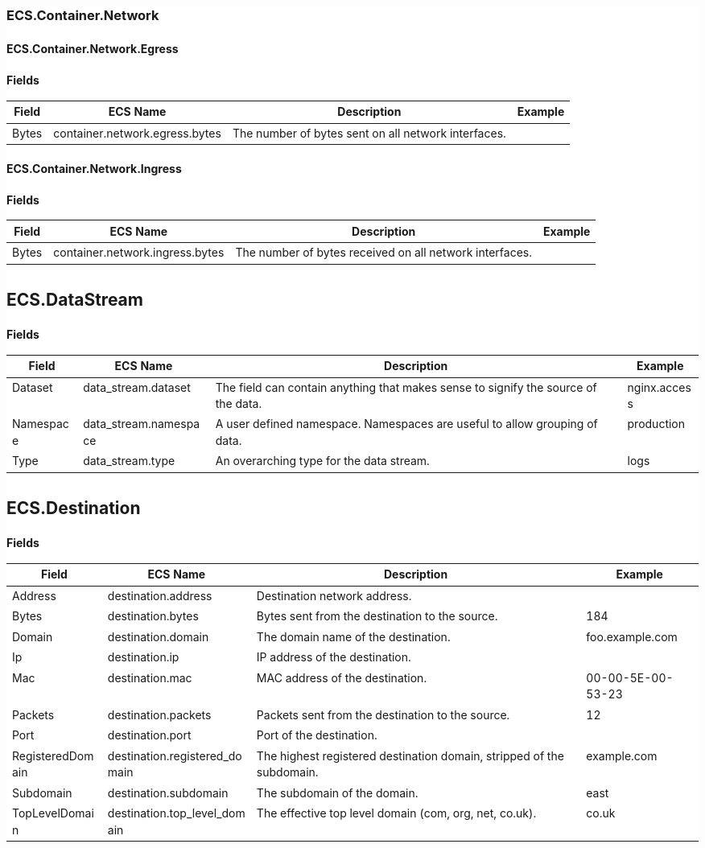 ### ECS.Container.Network

#### ECS.Container.Network.Egress

**Fields**

| Field | ECS Name | Description | Example |
| ----- | ----- | ----------- | ------- |
| Bytes | container.network.egress.bytes | The number of bytes sent on all network interfaces. |  |

#### ECS.Container.Network.Ingress

**Fields**

| Field | ECS Name | Description | Example |
| ----- | ----- | ----------- | ------- |
| Bytes | container.network.ingress.bytes | The number of bytes received on all network interfaces. |  |

## ECS.DataStream

**Fields**

| Field | ECS Name | Description | Example |
| ----- | ----- | ----------- | ------- |
| Dataset | data_stream.dataset | The field can contain anything that makes sense to signify the source of the data. | nginx.access |
| Namespace | data_stream.namespace | A user defined namespace. Namespaces are useful to allow grouping of data. | production |
| Type | data_stream.type | An overarching type for the data stream. | logs |

## ECS.Destination

**Fields**

| Field | ECS Name | Description | Example |
| ----- | ----- | ----------- | ------- |
| Address | destination.address | Destination network address. |  |
| Bytes | destination.bytes | Bytes sent from the destination to the source. | 184 |
| Domain | destination.domain | The domain name of the destination. | foo.example.com |
| Ip | destination.ip | IP address of the destination. |  |
| Mac | destination.mac | MAC address of the destination. | 00-00-5E-00-53-23 |
| Packets | destination.packets | Packets sent from the destination to the source. | 12 |
| Port | destination.port | Port of the destination. |  |
| RegisteredDomain | destination.registered_domain | The highest registered destination domain, stripped of the subdomain. | example.com |
| Subdomain | destination.subdomain | The subdomain of the domain. | east |
| TopLevelDomain | destination.top_level_domain | The effective top level domain (com, org, net, co.uk). | co.uk |
